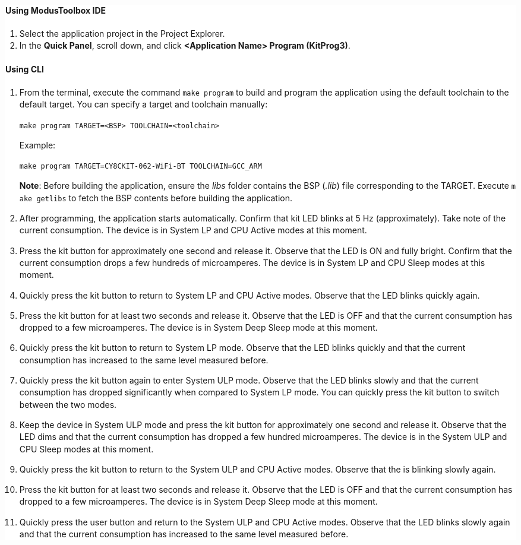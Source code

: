    #### Using ModusToolbox IDE

   1. Select the application project in the Project Explorer.
   2. In the **Quick Panel**, scroll down, and click **\<Application Name> Program (KitProg3)**.

   #### Using CLI

   1. From the terminal, execute the command `make program` to build and program the application using the default toolchain to the default target. You can specify a target and toolchain manually:
        ```
        make program TARGET=<BSP> TOOLCHAIN=<toolchain>
        ```
        Example:

        ```
        make program TARGET=CY8CKIT-062-WiFi-BT TOOLCHAIN=GCC_ARM
        ```
        **Note**:  Before building the application, ensure the *libs* folder contains the BSP (*.lib*) file corresponding to the TARGET. Execute `make getlibs` to fetch the BSP contents before building the application.

3. After programming, the application starts automatically. Confirm that kit LED blinks at 5 Hz (approximately). Take note of the current consumption. The device is in System LP and CPU Active modes at this moment.

4. Press the kit button for approximately one second and release it. Observe that the LED is ON and fully bright. Confirm that the current consumption drops a few hundreds of microamperes. The device is in System LP and CPU Sleep modes at this moment.

5. Quickly press the kit button to return to System LP and CPU Active modes. Observe that the LED blinks quickly again.

6. Press the kit button for at least two seconds and release it. Observe that the LED is OFF and that the current consumption has dropped to a few microamperes. The device is in System Deep Sleep mode at this moment.

7. Quickly press the kit button to return to System LP mode. Observe that the LED blinks quickly and that the current consumption has increased to the same level measured before.

8. Quickly press the kit button again to enter System ULP mode. Observe that the LED blinks slowly and that the current consumption has dropped significantly when compared to System LP mode. You can quickly press the kit button to switch between the two modes.

9. Keep the device in System ULP mode and press the kit button for approximately one second and release it. Observe that the LED dims and that the current consumption has dropped a few hundred microamperes. The device is in the System ULP and CPU Sleep modes at this moment.

10. Quickly press the kit button to return to the System ULP and CPU Active modes. Observe that the is blinking slowly again.

11. Press the kit button for at least two seconds and release it. Observe that the LED is OFF and that the current consumption has dropped to a few microamperes. The device is in System Deep Sleep mode at this moment.

12. Quickly press the user button and return to the System ULP and CPU Active modes. Observe that the LED blinks slowly again and that the current consumption has increased to the same level measured before.
